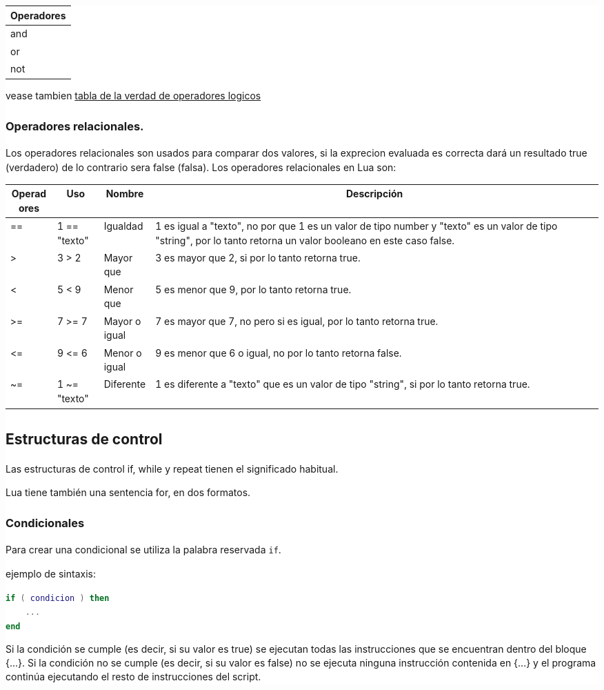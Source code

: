 | Operadores |
| ---------- |
| and        |
| or         |
| not        |

vease tambien [tabla de la verdad de operadores logicos](https://es.wikipedia.org/wiki/Tabla_de_verdad)

### Operadores relacionales.

Los operadores relacionales son usados para comparar dos valores, si la exprecion evaluada es correcta dará 
un resultado true (verdadero) de lo contrario sera false (falsa). 
Los operadores relacionales en Lua son:

| Operadores |       Uso     |     Nombre     | Descripción |
| ---------- | ------------- | -------------- | ----------- |
| ==         |     1 == "texto"    | Igualdad       | 1 es igual a "texto", no por que 1 es un valor de tipo number y "texto" es un valor de tipo "string", por lo tanto retorna un valor booleano en este caso false. |
| >          |         3 > 2       | Mayor que      | 3 es mayor que 2, si por lo tanto retorna true. |
| <          |         5 < 9       | Menor que      | 5 es menor que 9, por lo tanto retorna true. |
| >=         |        7 >= 7       | Mayor  o igual | 7 es mayor que 7, no pero si es igual, por lo tanto retorna true. |
| <=         |        9 <= 6       | Menor  o igual | 9 es menor que 6 o igual, no por lo tanto retorna false. |
| ~=         |    1 ~= "texto"     | Diferente      | 1 es diferente a "texto" que es un valor de tipo "string", si por lo tanto retorna true. | 

## Estructuras de control

Las estructuras de control if, while y repeat tienen el significado habitual.

Lua tiene también una sentencia for, en dos formatos.

### Condicionales

Para crear una condicional se utiliza la palabra reservada `if`.

ejemplo de sintaxis:

```lua
if ( condicion ) then
    ...
end
```

Si la condición se cumple (es decir, si su valor es true) se ejecutan todas las instrucciones que se encuentran 
dentro del bloque {...}. Si la condición no se cumple (es decir, si su valor es false) no se ejecuta ninguna instrucción
contenida en {...} y el programa continúa ejecutando el resto de instrucciones del script.
